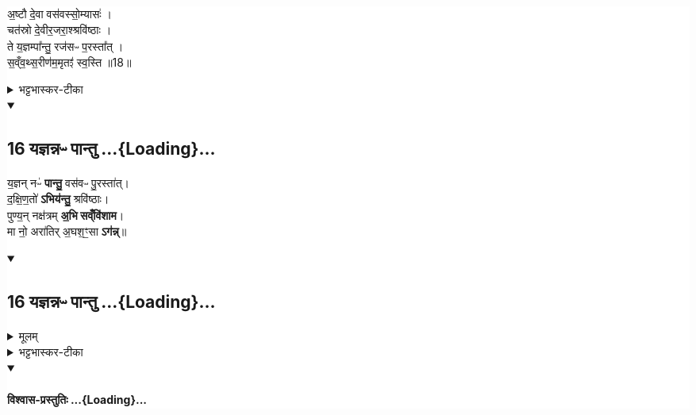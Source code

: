 अ॒ष्टौ दे॒वा वस॑वस्सो॒म्यासः॑ ।  
चत॑स्रो दे॒वीर॒जरा॒श्श्रवि॑ष्ठाः ।  
ते य॒ज्ञम्पा᳚न्तु॒ रज॑सᳶ प॒रस्ता᳚त् ।  
स॒व्ँव॒थ्स॒रीण॑म॒मृतꣵ॑ स्व॒स्ति ॥18॥  


</details>
<details><summary>भट्टभास्कर-टीका</summary></details>
</details>
</div>
<div class="js_include" includetitle="false" newlevelforh1="2" unfilled url="/vedAH_yajuH/taittirIyam/sArasvata-vibhAgaH/brAhmaNam/Rk/vishvAsa-prastutiH/3/1_nAxatrAdi/2/16_yajnannapH_pAntu.md">
<details open><summary><h2>16 यज्ञन्नᳶ पान्तु ...{Loading}...</h2></summary>


य॒ज्ञन् नᳶ॑ **पान्तु॒** वस॑वᳶ पु॒रस्ता॑त्।  
द॒क्षि॒ण॒तो॑ **ऽभिय॑न्तु॒** श्रवि॑ष्ठाः।  
पुण्य॒न् नक्ष॑त्रम् **अ॒भि सव्ँवि॑शाम**।  
मा नो॒ अरा॑तिर् अ॒घश॒ꣳ॒सा **ऽग॑न्न्**॥  

</details>
</div>
<div class="js_include" includetitle="false" newlevelforh1="2" unfilled url="/vedAH_yajuH/taittirIyam/sArasvata-vibhAgaH/brAhmaNam/Rk/sarvASh_TIkAH/3/1_nAxatrAdi/2/16_yajnannapH_pAntu.md">
<details open><summary><h2>16 यज्ञन्नᳶ पान्तु ...{Loading}...</h2></summary>
<details><summary>मूलम्</summary>

य॒ज्ञन्न॑ᳶ पान्तु॒ वस॑वᳶ पु॒रस्ता᳚त् ।  
द॒ख्षि॒ण॒तो॑ऽभिय॑न्तु॒ श्रवि॑ष्ठाः ।   
पुण्य॒न्नख्ष॑त्रम॒भिसव्ँ वि॑शाम ।  
मा नो॒ अरा॑तिर॒घश॒ꣳ॒साऽग॑न् ।  


</details>
<details><summary>भट्टभास्कर-टीका</summary>

16यज्ञं न इति ॥ अस्माकं यज्ञं वसवः पुरस्तात् पूर्वस्यां दिशि पान्तु । श्रविष्ठाश्च दक्षिणतः दक्षिणस्यां दिश्यभियन्तु आभिमुख्येन प्राप्नुवन्तु । श्रविष्ठाः पुनः पितृसम्भवाः दक्षप्रजापतेः पितृत्वमप्यस्ति, ततस्तासां दक्षिणतोऽभिगमनं युक्तम् । वयमपीदं पुण्यं नक्षत्रं अभिसंविशाम आभिमुख्येन परिचरामः ततः अघशंसा पापरुचिः अरातिः नः माऽगन् मागमत् । अरात्यपेक्षं स्त्रीत्वम् । गमेर्लुडिः 'मन्त्रे घस' इति च्लेर्लुक् ॥


</details>
</details>
</div>



<div class="js_include" newlevelforh1="4" none="" title="विश्वास-प्रस्तुतिः - उपहोमः" unfilled url="/vedAH_yajuH/taittirIyam/sArasvata-vibhAgaH/brAhmaNam/yajuH/vishvAsa-prastutiH/3/1_nAxatrAdi/naxatra-upahomAH/24_vasubhyas_svAhA.md">
<details open><summary><h4>विश्वास-प्रस्तुतिः ...{Loading}...</h4></summary>
